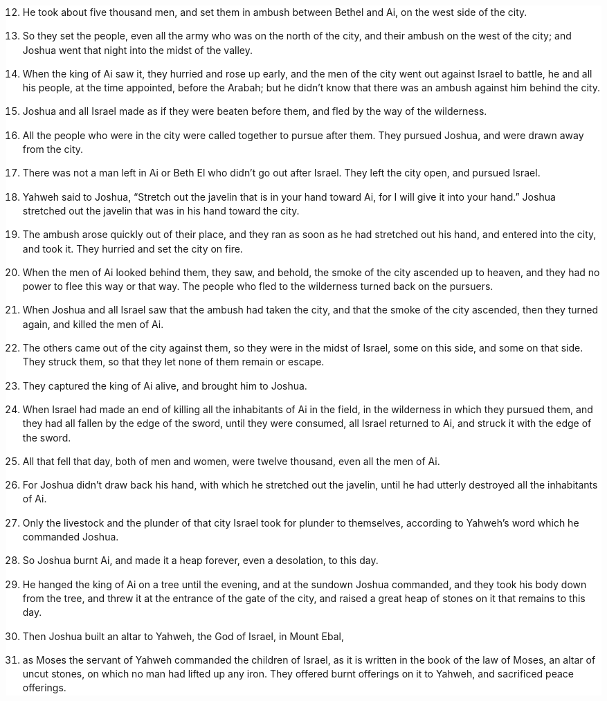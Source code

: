12. He took about five thousand men, and set them in ambush between Bethel and Ai, on the west side of the city.

13. So they set the people, even all the army who was on the north of the city, and their ambush on the west of the city; and Joshua went that night into the midst of the valley.

14. When the king of Ai saw it, they hurried and rose up early, and the men of the city went out against Israel to battle, he and all his people, at the time appointed, before the Arabah; but he didn’t know that there was an ambush against him behind the city.

15. Joshua and all Israel made as if they were beaten before them, and fled by the way of the wilderness.

16. All the people who were in the city were called together to pursue after them. They pursued Joshua, and were drawn away from the city.

17. There was not a man left in Ai or Beth El who didn’t go out after Israel. They left the city open, and pursued Israel.  

18.   Yahweh said to Joshua, “Stretch out the javelin that is in your hand toward Ai, for I will give it into your hand.”   Joshua stretched out the javelin that was in his hand toward the city.

19. The ambush arose quickly out of their place, and they ran as soon as he had stretched out his hand, and entered into the city, and took it. They hurried and set the city on fire.

20. When the men of Ai looked behind them, they saw, and behold, the smoke of the city ascended up to heaven, and they had no power to flee this way or that way. The people who fled to the wilderness turned back on the pursuers.

21. When Joshua and all Israel saw that the ambush had taken the city, and that the smoke of the city ascended, then they turned again, and killed the men of Ai.

22. The others came out of the city against them, so they were in the midst of Israel, some on this side, and some on that side. They struck them, so that they let none of them remain or escape.

23. They captured the king of Ai alive, and brought him to Joshua.  

24.   When Israel had made an end of killing all the inhabitants of Ai in the field, in the wilderness in which they pursued them, and they had all fallen by the edge of the sword, until they were consumed, all Israel returned to Ai, and struck it with the edge of the sword.

25. All that fell that day, both of men and women, were twelve thousand, even all the men of Ai.

26. For Joshua didn’t draw back his hand, with which he stretched out the javelin, until he had utterly destroyed all the inhabitants of Ai.

27. Only the livestock and the plunder of that city Israel took for plunder to themselves, according to Yahweh’s word which he commanded Joshua.

28. So Joshua burnt Ai, and made it a heap forever, even a desolation, to this day.

29. He hanged the king of Ai on a tree until the evening, and at the sundown Joshua commanded, and they took his body down from the tree, and threw it at the entrance of the gate of the city, and raised a great heap of stones on it that remains to this day.  

30.   Then Joshua built an altar to Yahweh, the God of Israel, in Mount Ebal,

31. as Moses the servant of Yahweh commanded the children of Israel, as it is written in the book of the law of Moses, an altar of uncut stones, on which no man had lifted up any iron. They offered burnt offerings on it to Yahweh, and sacrificed peace offerings.
